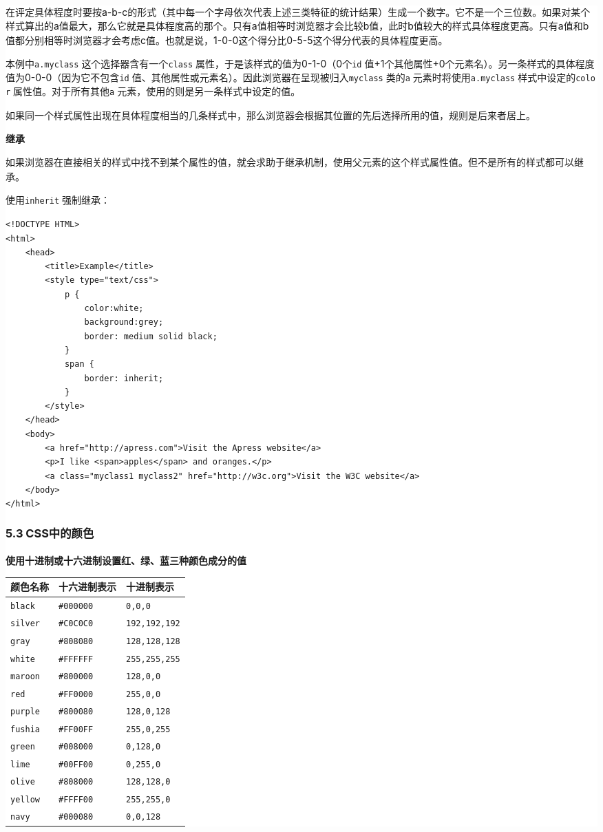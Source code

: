 在评定具体程度时要按a-b-c的形式（其中每一个字母依次代表上述三类特征的统计结果）生成一个数字。它不是一个三位数。如果对某个样式算出的a值最大，那么它就是具体程度高的那个。只有a值相等时浏览器才会比较b值，此时b值较大的样式具体程度更高。只有a值和b值都分别相等时浏览器才会考虑c值。也就是说，1-0-0这个得分比0-5-5这个得分代表的具体程度更高。

本例中`a.myclass` 这个选择器含有一个`class` 属性，于是该样式的值为0-1-0（0个`id` 值+1个其他属性+0个元素名）。另一条样式的具体程度值为0-0-0（因为它不包含`id` 值、其他属性或元素名）。因此浏览器在呈现被归入`myclass` 类的`a` 元素时将使用`a.myclass` 样式中设定的`color` 属性值。对于所有其他`a` 元素，使用的则是另一条样式中设定的值。

如果同一个样式属性出现在具体程度相当的几条样式中，那么浏览器会根据其位置的先后选择所用的值，规则是后来者居上。

<b>继承</b>

如果浏览器在直接相关的样式中找不到某个属性的值，就会求助于继承机制，使用父元素的这个样式属性值。但不是所有的样式都可以继承。

使用`inherit` 强制继承：

```
<!DOCTYPE HTML>
<html>
    <head>
        <title>Example</title>
        <style type="text/css">
            p {
                color:white;
                background:grey;
                border: medium solid black;
            }
            span {
                border: inherit;
            }
        </style>
    </head>
    <body>
        <a href="http://apress.com">Visit the Apress website</a>
        <p>I like <span>apples</span> and oranges.</p>
        <a class="myclass1 myclass2" href="http://w3c.org">Visit the W3C website</a>
    </body>
</html>
```

### 5.3  CSS中的颜色

<b>使用十进制或十六进制设置红、绿、蓝三种颜色成分的值</b>

| 颜色名称 | 十六进制表示 | 十进制表示    |
| :------- | :----------- | :------------ |
| `black`  | `#000000`    | `0,0,0`       |
| `silver` | `#C0C0C0`    | `192,192,192` |
| `gray`   | `#808080`    | `128,128,128` |
| `white`  | `#FFFFFF`    | `255,255,255` |
| `maroon` | `#800000`    | `128,0,0`     |
| `red`    | `#FF0000`    | `255,0,0`     |
| `purple` | `#800080`    | `128,0,128`   |
| `fushia` | `#FF00FF`    | `255,0,255`   |
| `green`  | `#008000`    | `0,128,0`     |
| `lime`   | `#00FF00`    | `0,255,0`     |
| `olive`  | `#808000`    | `128,128,0`   |
| `yellow` | `#FFFF00`    | `255,255,0`   |
| `navy`   | `#000080`    | `0,0,128`     |